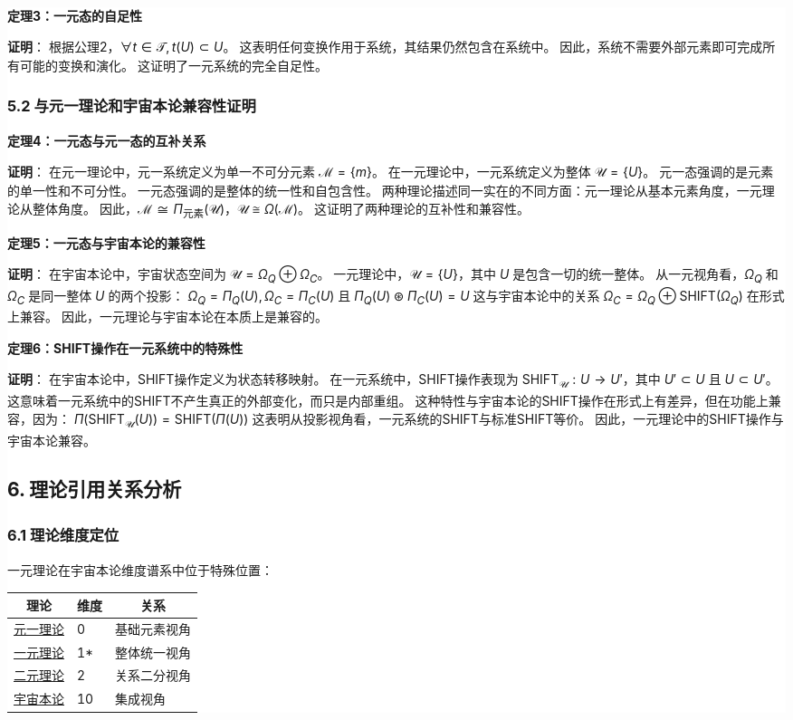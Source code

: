 **定理3：一元态的自足性**

**证明**：
根据公理2，$`\forall t \in \mathcal{T}, t(U) \subset U`$。
这表明任何变换作用于系统，其结果仍然包含在系统中。
因此，系统不需要外部元素即可完成所有可能的变换和演化。
这证明了一元系统的完全自足性。

### 5.2 与元一理论和宇宙本论兼容性证明

**定理4：一元态与元一态的互补关系**

**证明**：
在元一理论中，元一系统定义为单一不可分元素 $`\mathcal{M} = \{m\}`$。
在一元理论中，一元系统定义为整体 $`\mathcal{U} = \{U\}`$。
元一态强调的是元素的单一性和不可分性。
一元态强调的是整体的统一性和自包含性。
两种理论描述同一实在的不同方面：元一理论从基本元素角度，一元理论从整体角度。
因此，$`\mathcal{M} \cong \Pi_{\text{元素}}(\mathcal{U})`$，$`\mathcal{U} \cong \Omega(\mathcal{M})`$。
这证明了两种理论的互补性和兼容性。

**定理5：一元态与宇宙本论的兼容性**

**证明**：
在宇宙本论中，宇宙状态空间为 $`\mathcal{U} = \Omega_Q \oplus \Omega_C`$。
一元理论中，$`\mathcal{U} = \{U\}`$，其中 $`U`$ 是包含一切的统一整体。
从一元视角看，$`\Omega_Q`$ 和 $`\Omega_C`$ 是同一整体 $`U`$ 的两个投影：
$`\Omega_Q = \Pi_Q(U), \Omega_C = \Pi_C(U)`$
且 $`\Pi_Q(U) \circledast \Pi_C(U) = U`$
这与宇宙本论中的关系 $`\Omega_C = \Omega_Q \oplus \text{SHIFT}(\Omega_Q)`$ 在形式上兼容。
因此，一元理论与宇宙本论在本质上是兼容的。

**定理6：SHIFT操作在一元系统中的特殊性**

**证明**：
在宇宙本论中，SHIFT操作定义为状态转移映射。
在一元系统中，SHIFT操作表现为 $`\text{SHIFT}_{\mathcal{U}}: U \rightarrow U'`$，其中 $`U' \subset U`$ 且 $`U \subset U'`$。
这意味着一元系统中的SHIFT不产生真正的外部变化，而只是内部重组。
这种特性与宇宙本论的SHIFT操作在形式上有差异，但在功能上兼容，因为：
$`\Pi(\text{SHIFT}_{\mathcal{U}}(U)) = \text{SHIFT}(\Pi(U))`$
这表明从投影视角看，一元系统的SHIFT与标准SHIFT等价。
因此，一元理论中的SHIFT操作与宇宙本论兼容。

## 6. 理论引用关系分析

### 6.1 理论维度定位

一元理论在宇宙本论维度谱系中位于特殊位置：

| 理论 | 维度 | 关系 |
|------|------|------|
| [元一理论](formal_theory_mono_element.md) | 0 | 基础元素视角 |
| [一元理论](formal_theory_mono_paradigm.md) | 1* | 整体统一视角 |
| [二元理论](formal_theory_dual_element.md) | 2 | 关系二分视角 |
| [宇宙本论](formal_theory_cosmic_ontology.md) | 10 | 集成视角 |
